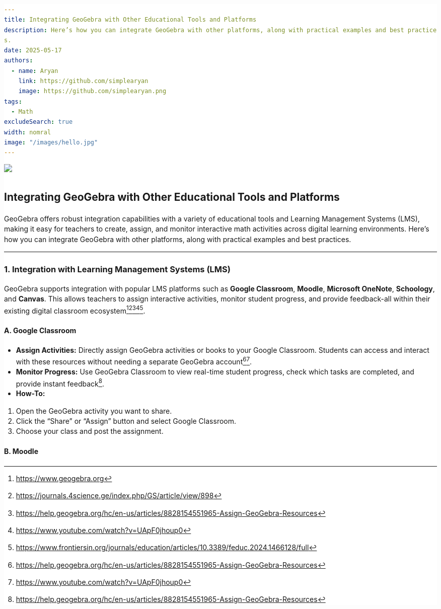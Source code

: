 ```yaml
---
title: Integrating GeoGebra with Other Educational Tools and Platforms
description: Here’s how you can integrate GeoGebra with other platforms, along with practical examples and best practices.
date: 2025-05-17
authors:
  - name: Aryan
    link: https://github.com/simplearyan
    image: https://github.com/simplearyan.png
tags:
  - Math
excludeSearch: true
width: nomral
image: "/images/hello.jpg"
---
```


<img src="https://r2cdn.perplexity.ai/pplx-full-logo-primary-dark%402x.png" class="logo" width="120"/>

## Integrating GeoGebra with Other Educational Tools and Platforms

GeoGebra offers robust integration capabilities with a variety of educational tools and Learning Management Systems (LMS), making it easy for teachers to create, assign, and monitor interactive math activities across digital learning environments. Here’s how you can integrate GeoGebra with other platforms, along with practical examples and best practices.

---

### **1. Integration with Learning Management Systems (LMS)**

GeoGebra supports integration with popular LMS platforms such as **Google Classroom**, **Moodle**, **Microsoft OneNote**, **Schoology**, and **Canvas**. This allows teachers to assign interactive activities, monitor student progress, and provide feedback-all within their existing digital classroom ecosystem[^1][^2][^3][^4][^6].

#### **A. Google Classroom**

- **Assign Activities:** Directly assign GeoGebra activities or books to your Google Classroom. Students can access and interact with these resources without needing a separate GeoGebra account[^3][^4].
- **Monitor Progress:** Use GeoGebra Classroom to view real-time student progress, check which tasks are completed, and provide instant feedback[^3].
- **How-To:**

1. Open the GeoGebra activity you want to share.
2. Click the “Share” or “Assign” button and select Google Classroom.
3. Choose your class and post the assignment.


#### **B. Moodle**


[^1]: https://www.geogebra.org
[^2]: https://journals.4science.ge/index.php/GS/article/view/898
[^3]: https://help.geogebra.org/hc/en-us/articles/8828154551965-Assign-GeoGebra-Resources
[^4]: https://www.youtube.com/watch?v=UApF0jhoup0
[^5]: https://www.geogebra.org/m/fa5tndzg
[^6]: https://www.frontiersin.org/journals/education/articles/10.3389/feduc.2024.1466128/full
[^7]: https://journals.eanso.org/index.php/eajes/article/view/2454
[^8]: https://teacher-network.in/OER/index.php/Learn_Geogebra
[^9]: https://www.youtube.com/watch?v=40F6N-NpMHA
[^10]: https://www.scirp.org/journal/paperinformation?paperid=130000